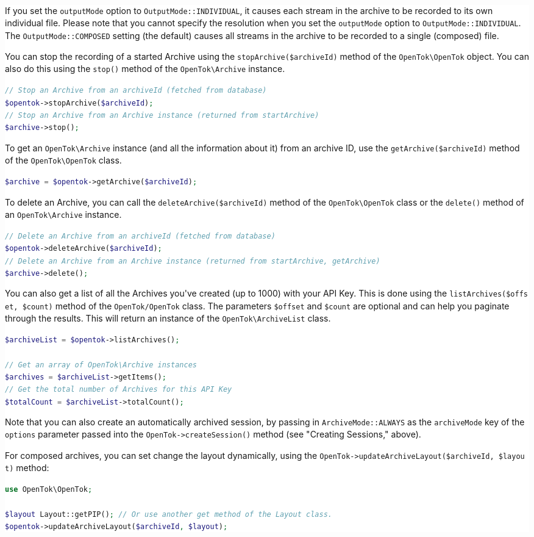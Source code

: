 If you set the `outputMode` option to `OutputMode::INDIVIDUAL`, it causes each stream in the archive to be recorded to its own individual file. Please note that you cannot specify the resolution when you set the `outputMode` option to `OutputMode::INDIVIDUAL`. The `OutputMode::COMPOSED` setting (the default) causes all streams in the archive to be recorded to a single (composed) file.

You can stop the recording of a started Archive using the `stopArchive($archiveId)` method of the
`OpenTok\OpenTok` object. You can also do this using the `stop()` method of the
`OpenTok\Archive` instance.

```php
// Stop an Archive from an archiveId (fetched from database)
$opentok->stopArchive($archiveId);
// Stop an Archive from an Archive instance (returned from startArchive)
$archive->stop();
```

To get an `OpenTok\Archive` instance (and all the information about it) from an archive ID, use the
`getArchive($archiveId)` method of the `OpenTok\OpenTok` class.

```php
$archive = $opentok->getArchive($archiveId);
```

To delete an Archive, you can call the `deleteArchive($archiveId)` method of the `OpenTok\OpenTok`
class or the `delete()` method of an `OpenTok\Archive` instance.

```php
// Delete an Archive from an archiveId (fetched from database)
$opentok->deleteArchive($archiveId);
// Delete an Archive from an Archive instance (returned from startArchive, getArchive)
$archive->delete();
```

You can also get a list of all the Archives you've created (up to 1000) with your API Key. This is
done using the `listArchives($offset, $count)` method of the `OpenTok/OpenTok` class. The parameters
`$offset` and `$count` are optional and can help you paginate through the results. This will return
an instance of the `OpenTok\ArchiveList` class.

```php
$archiveList = $opentok->listArchives();

// Get an array of OpenTok\Archive instances
$archives = $archiveList->getItems();
// Get the total number of Archives for this API Key
$totalCount = $archiveList->totalCount();
```

Note that you can also create an automatically archived session, by passing in `ArchiveMode::ALWAYS`
as the `archiveMode` key of the `options` parameter passed into the `OpenTok->createSession()`
method (see "Creating Sessions," above).

For composed archives, you can set change the layout dynamically, using the `OpenTok->updateArchiveLayout($archiveId, $layout)` method:

```php
use OpenTok\OpenTok;

$layout Layout::getPIP(); // Or use another get method of the Layout class.
$opentok->updateArchiveLayout($archiveId, $layout);
```
